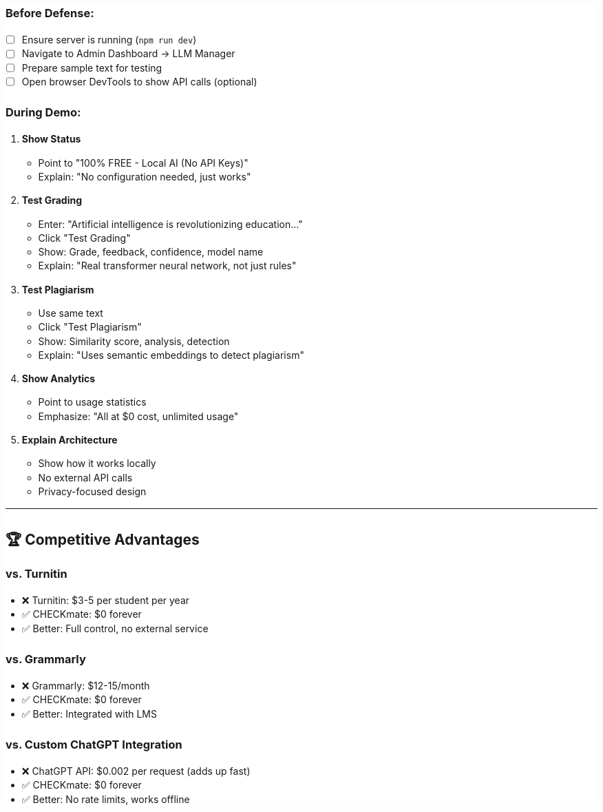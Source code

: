 ### **Before Defense:**
- [ ] Ensure server is running (`npm run dev`)
- [ ] Navigate to Admin Dashboard → LLM Manager
- [ ] Prepare sample text for testing
- [ ] Open browser DevTools to show API calls (optional)

### **During Demo:**
1. **Show Status**
   - Point to "100% FREE - Local AI (No API Keys)"
   - Explain: "No configuration needed, just works"

2. **Test Grading**
   - Enter: "Artificial intelligence is revolutionizing education..."
   - Click "Test Grading"
   - Show: Grade, feedback, confidence, model name
   - Explain: "Real transformer neural network, not just rules"

3. **Test Plagiarism**
   - Use same text
   - Click "Test Plagiarism"
   - Show: Similarity score, analysis, detection
   - Explain: "Uses semantic embeddings to detect plagiarism"

4. **Show Analytics**
   - Point to usage statistics
   - Emphasize: "All at $0 cost, unlimited usage"

5. **Explain Architecture**
   - Show how it works locally
   - No external API calls
   - Privacy-focused design

---

## 🏆 Competitive Advantages

### **vs. Turnitin**
- ❌ Turnitin: $3-5 per student per year
- ✅ CHECKmate: $0 forever
- ✅ Better: Full control, no external service

### **vs. Grammarly**
- ❌ Grammarly: $12-15/month
- ✅ CHECKmate: $0 forever
- ✅ Better: Integrated with LMS

### **vs. Custom ChatGPT Integration**
- ❌ ChatGPT API: $0.002 per request (adds up fast)
- ✅ CHECKmate: $0 forever
- ✅ Better: No rate limits, works offline
